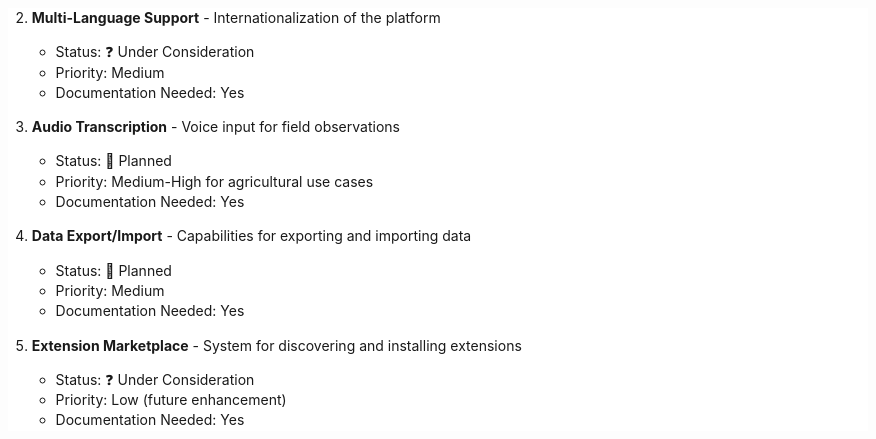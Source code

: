2. **Multi-Language Support** - Internationalization of the platform
   - Status: ❓ Under Consideration
   - Priority: Medium
   - Documentation Needed: Yes

3. **Audio Transcription** - Voice input for field observations
   - Status: 🔄 Planned
   - Priority: Medium-High for agricultural use cases
   - Documentation Needed: Yes

4. **Data Export/Import** - Capabilities for exporting and importing data
   - Status: 🔄 Planned
   - Priority: Medium
   - Documentation Needed: Yes

5. **Extension Marketplace** - System for discovering and installing extensions
   - Status: ❓ Under Consideration
   - Priority: Low (future enhancement)
   - Documentation Needed: Yes 